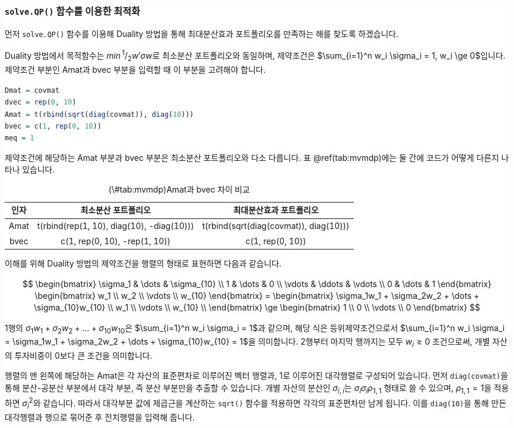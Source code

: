 ### `solve.QP()` 함수를 이용한 최적화

먼저 `solve.QP()` 함수를 이용해 Duality 방법을 통해 최대분산효과 포트폴리오를 만족하는 해를 찾도록 하겠습니다.

Duality 방법에서 목적함수는 $min\,^1/_2w'\sigma w$로 최소분산 포트폴리오와 동일하며, 제약조건은 $\sum_{i=1}^n w_i \sigma_i = 1, w_i \ge 0$입니다. 제약조건 부분인 Amat과 bvec 부분을 입력할 때 이 부분을 고려해야 합니다.


```r
Dmat = covmat
dvec = rep(0, 10)
Amat = t(rbind(sqrt(diag(covmat)), diag(10)))
bvec = c(1, rep(0, 10))
meq = 1
```

제약조건에 해당하는 Amat 부분과 bvec 부분은 최소분산 포트폴리오와 다소 다릅니다. 표 \@ref(tab:mvmdp)에는 둘 간에 코드가 어떻게 다른지 나타나 있습니다.

<table class="table" style="margin-left: auto; margin-right: auto;">
<caption>(\#tab:mvmdp)Amat과 bvec 차이 비교</caption>
 <thead>
  <tr>
   <th style="text-align:center;"> 인자 </th>
   <th style="text-align:center;"> 최소분산 포트폴리오 </th>
   <th style="text-align:center;"> 최대분산효과 포트폴리오 </th>
  </tr>
 </thead>
<tbody>
  <tr>
   <td style="text-align:center;"> Amat </td>
   <td style="text-align:center;"> t(rbind(rep(1, 10), diag(10), -diag(10))) </td>
   <td style="text-align:center;"> t(rbind(sqrt(diag(covmat)), diag(10))) </td>
  </tr>
  <tr>
   <td style="text-align:center;"> bvec </td>
   <td style="text-align:center;"> c(1, rep(0, 10), -rep(1, 10)) </td>
   <td style="text-align:center;"> c(1, rep(0, 10)) </td>
  </tr>
</tbody>
</table>

이해를 위해 Duality 방법의 제약조건을 행렬의 형태로 표현하면 다음과 같습니다.

$$ \begin{bmatrix}
\sigma_1 & \dots & \sigma_{10} \\ 1 & \dots & 0 \\ \vdots & \ddots & \vdots \\
0 & \dots & 1 \end{bmatrix}
\begin{bmatrix} w_1 \\ w_2 \\ \vdots \\ w_{10} \end{bmatrix} = 
\begin{bmatrix} \sigma_1w_1 + \sigma_2w_2 + \dots + \sigma_{10}w_{10} \\ w_1 \\ \vdots \\ w_{10} \\ \end{bmatrix} \ge \begin{bmatrix} 1 \\ 0 \\ \vdots \\ 0 \end{bmatrix} $$

1행의 $\sigma_1w_1 + \sigma_2w_2 + \dots + \sigma_{10}w_{10}$은 $\sum_{i=1}^n w_i \sigma_i = 1$과 같으며, 해당 식은 등위제약조건으로서 $\sum_{i=1}^n w_i \sigma_i  = \sigma_1w_1 + \sigma_2w_2 + \dots + \sigma_{10}w_{10} = 1$을 의미합니다. 2행부터 마지막 행까지는 모두 $w_i \ge 0$ 조건으로써, 개별 자산의 투자비중이 0보다 큰 조건을 의미합니다.

행렬의 맨 왼쪽에 해당하는 Amat은 각 자산의 표준편차로 이루어진 벡터 행렬과, 1로 이루어진 대각행렬로 구성되어 있습니다. 먼저 `diag(covmat)`을 통해 분산-공분산 부분에서 대각 부분, 즉 분산 부분만을 추출할 수 있습니다. 개별 자산의 분산인 $\sigma_{i,i}$는 $\sigma_i\sigma_i\rho_{1,1}$ 형태로 쓸 수 있으며, $\rho_{1,1} = 1$을 적용하면 $\sigma_i^2$와 같습니다. 따라서 대각부분 값에 제곱근을 계산하는 `sqrt()` 함수를 적용하면 각각의 표준편차만 남게 됩니다. 이를 `diag(10)`을 통해 만든 대각행렬과 행으로 묶어준 후 전치행렬을 입력해 줍니다.
